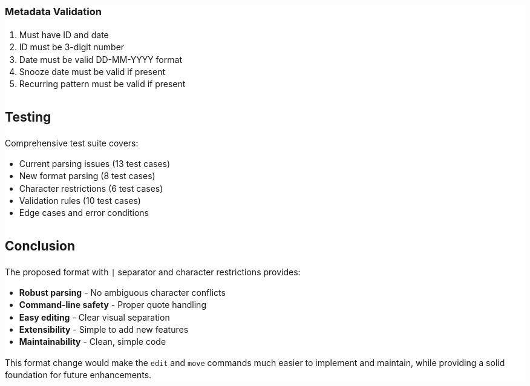 ### Metadata Validation
1. Must have ID and date
2. ID must be 3-digit number
3. Date must be valid DD-MM-YYYY format
4. Snooze date must be valid if present
5. Recurring pattern must be valid if present

## Testing

Comprehensive test suite covers:
- Current parsing issues (13 test cases)
- New format parsing (8 test cases)
- Character restrictions (6 test cases)
- Validation rules (10 test cases)
- Edge cases and error conditions

## Conclusion

The proposed format with `|` separator and character restrictions provides:
- **Robust parsing** - No ambiguous character conflicts
- **Command-line safety** - Proper quote handling
- **Easy editing** - Clear visual separation
- **Extensibility** - Simple to add new features
- **Maintainability** - Clean, simple code

This format change would make the `edit` and `move` commands much easier to implement and maintain, while providing a solid foundation for future enhancements.
